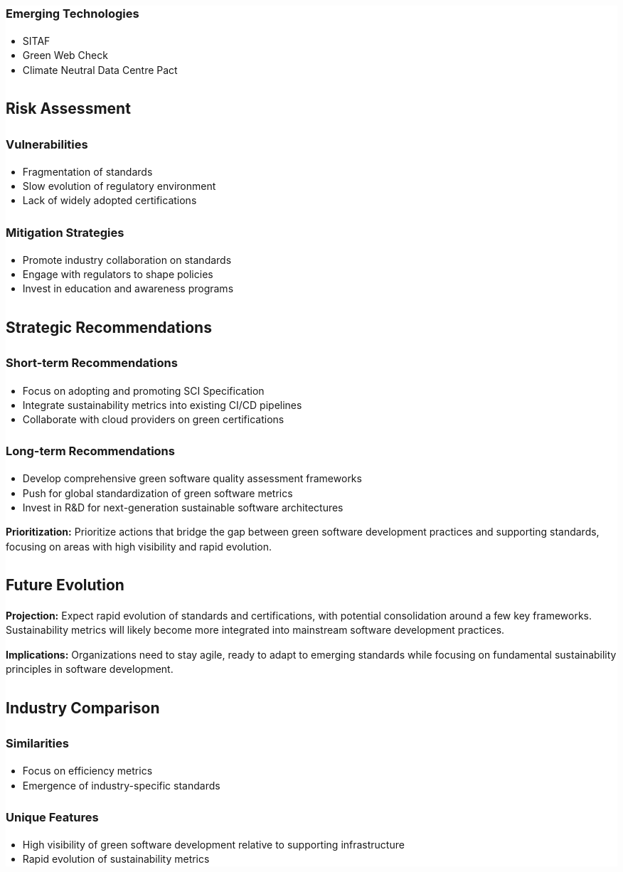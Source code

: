 ### Emerging Technologies
- SITAF
- Green Web Check
- Climate Neutral Data Centre Pact

## Risk Assessment

### Vulnerabilities
- Fragmentation of standards
- Slow evolution of regulatory environment
- Lack of widely adopted certifications

### Mitigation Strategies
- Promote industry collaboration on standards
- Engage with regulators to shape policies
- Invest in education and awareness programs

## Strategic Recommendations

### Short-term Recommendations
- Focus on adopting and promoting SCI Specification
- Integrate sustainability metrics into existing CI/CD pipelines
- Collaborate with cloud providers on green certifications

### Long-term Recommendations
- Develop comprehensive green software quality assessment frameworks
- Push for global standardization of green software metrics
- Invest in R&D for next-generation sustainable software architectures

**Prioritization:** Prioritize actions that bridge the gap between green software development practices and supporting standards, focusing on areas with high visibility and rapid evolution.

## Future Evolution

**Projection:** Expect rapid evolution of standards and certifications, with potential consolidation around a few key frameworks. Sustainability metrics will likely become more integrated into mainstream software development practices.

**Implications:** Organizations need to stay agile, ready to adapt to emerging standards while focusing on fundamental sustainability principles in software development.

## Industry Comparison

### Similarities
- Focus on efficiency metrics
- Emergence of industry-specific standards

### Unique Features
- High visibility of green software development relative to supporting infrastructure
- Rapid evolution of sustainability metrics

